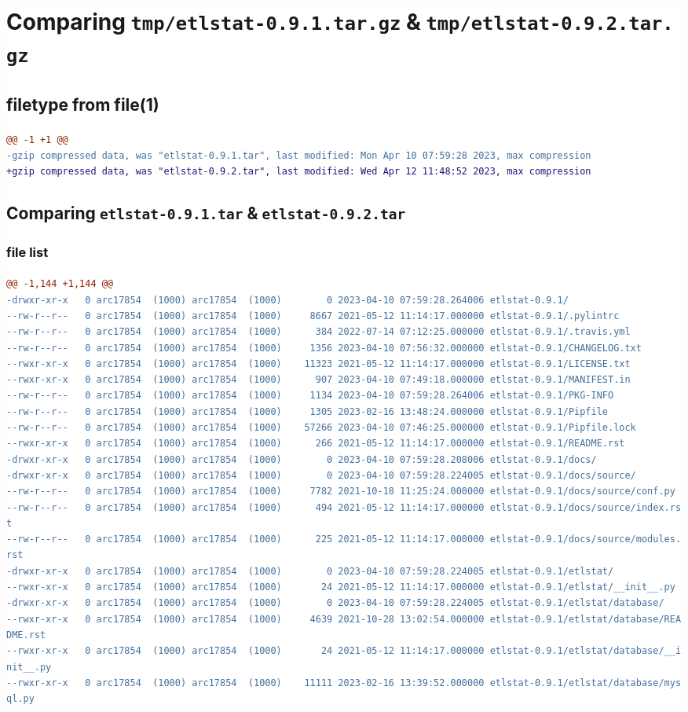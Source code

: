 # Comparing `tmp/etlstat-0.9.1.tar.gz` & `tmp/etlstat-0.9.2.tar.gz`

## filetype from file(1)

```diff
@@ -1 +1 @@
-gzip compressed data, was "etlstat-0.9.1.tar", last modified: Mon Apr 10 07:59:28 2023, max compression
+gzip compressed data, was "etlstat-0.9.2.tar", last modified: Wed Apr 12 11:48:52 2023, max compression
```

## Comparing `etlstat-0.9.1.tar` & `etlstat-0.9.2.tar`

### file list

```diff
@@ -1,144 +1,144 @@
-drwxr-xr-x   0 arc17854  (1000) arc17854  (1000)        0 2023-04-10 07:59:28.264006 etlstat-0.9.1/
--rw-r--r--   0 arc17854  (1000) arc17854  (1000)     8667 2021-05-12 11:14:17.000000 etlstat-0.9.1/.pylintrc
--rw-r--r--   0 arc17854  (1000) arc17854  (1000)      384 2022-07-14 07:12:25.000000 etlstat-0.9.1/.travis.yml
--rw-r--r--   0 arc17854  (1000) arc17854  (1000)     1356 2023-04-10 07:56:32.000000 etlstat-0.9.1/CHANGELOG.txt
--rwxr-xr-x   0 arc17854  (1000) arc17854  (1000)    11323 2021-05-12 11:14:17.000000 etlstat-0.9.1/LICENSE.txt
--rwxr-xr-x   0 arc17854  (1000) arc17854  (1000)      907 2023-04-10 07:49:18.000000 etlstat-0.9.1/MANIFEST.in
--rw-r--r--   0 arc17854  (1000) arc17854  (1000)     1134 2023-04-10 07:59:28.264006 etlstat-0.9.1/PKG-INFO
--rw-r--r--   0 arc17854  (1000) arc17854  (1000)     1305 2023-02-16 13:48:24.000000 etlstat-0.9.1/Pipfile
--rw-r--r--   0 arc17854  (1000) arc17854  (1000)    57266 2023-04-10 07:46:25.000000 etlstat-0.9.1/Pipfile.lock
--rwxr-xr-x   0 arc17854  (1000) arc17854  (1000)      266 2021-05-12 11:14:17.000000 etlstat-0.9.1/README.rst
-drwxr-xr-x   0 arc17854  (1000) arc17854  (1000)        0 2023-04-10 07:59:28.208006 etlstat-0.9.1/docs/
-drwxr-xr-x   0 arc17854  (1000) arc17854  (1000)        0 2023-04-10 07:59:28.224005 etlstat-0.9.1/docs/source/
--rw-r--r--   0 arc17854  (1000) arc17854  (1000)     7782 2021-10-18 11:25:24.000000 etlstat-0.9.1/docs/source/conf.py
--rw-r--r--   0 arc17854  (1000) arc17854  (1000)      494 2021-05-12 11:14:17.000000 etlstat-0.9.1/docs/source/index.rst
--rw-r--r--   0 arc17854  (1000) arc17854  (1000)      225 2021-05-12 11:14:17.000000 etlstat-0.9.1/docs/source/modules.rst
-drwxr-xr-x   0 arc17854  (1000) arc17854  (1000)        0 2023-04-10 07:59:28.224005 etlstat-0.9.1/etlstat/
--rwxr-xr-x   0 arc17854  (1000) arc17854  (1000)       24 2021-05-12 11:14:17.000000 etlstat-0.9.1/etlstat/__init__.py
-drwxr-xr-x   0 arc17854  (1000) arc17854  (1000)        0 2023-04-10 07:59:28.224005 etlstat-0.9.1/etlstat/database/
--rwxr-xr-x   0 arc17854  (1000) arc17854  (1000)     4639 2021-10-28 13:02:54.000000 etlstat-0.9.1/etlstat/database/README.rst
--rwxr-xr-x   0 arc17854  (1000) arc17854  (1000)       24 2021-05-12 11:14:17.000000 etlstat-0.9.1/etlstat/database/__init__.py
--rwxr-xr-x   0 arc17854  (1000) arc17854  (1000)    11111 2023-02-16 13:39:52.000000 etlstat-0.9.1/etlstat/database/mysql.py
```